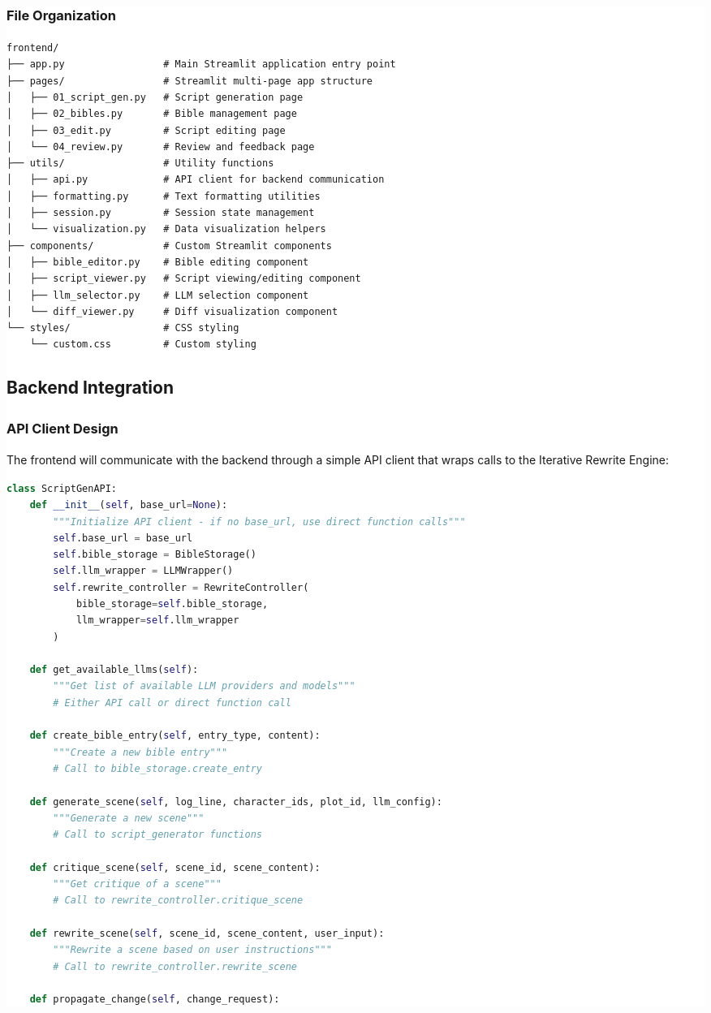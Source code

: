 ### File Organization

```
frontend/
├── app.py                 # Main Streamlit application entry point
├── pages/                 # Streamlit multi-page app structure
│   ├── 01_script_gen.py   # Script generation page
│   ├── 02_bibles.py       # Bible management page
│   ├── 03_edit.py         # Script editing page
│   └── 04_review.py       # Review and feedback page
├── utils/                 # Utility functions
│   ├── api.py             # API client for backend communication
│   ├── formatting.py      # Text formatting utilities
│   ├── session.py         # Session state management
│   └── visualization.py   # Data visualization helpers
├── components/            # Custom Streamlit components
│   ├── bible_editor.py    # Bible editing component
│   ├── script_viewer.py   # Script viewing/editing component
│   ├── llm_selector.py    # LLM selection component
│   └── diff_viewer.py     # Diff visualization component
└── styles/                # CSS styling
    └── custom.css         # Custom styling
```

## Backend Integration

### API Client Design

The frontend will communicate with the backend through a simple API client that wraps calls to the Iterative Rewrite Engine:

```python
class ScriptGenAPI:
    def __init__(self, base_url=None):
        """Initialize API client - if no base_url, use direct function calls"""
        self.base_url = base_url
        self.bible_storage = BibleStorage()
        self.llm_wrapper = LLMWrapper()
        self.rewrite_controller = RewriteController(
            bible_storage=self.bible_storage,
            llm_wrapper=self.llm_wrapper
        )
    
    def get_available_llms(self):
        """Get list of available LLM providers and models"""
        # Either API call or direct function call
        
    def create_bible_entry(self, entry_type, content):
        """Create a new bible entry"""
        # Call to bible_storage.create_entry
        
    def generate_scene(self, log_line, character_ids, plot_id, llm_config):
        """Generate a new scene"""
        # Call to script_generator functions
        
    def critique_scene(self, scene_id, scene_content):
        """Get critique of a scene"""
        # Call to rewrite_controller.critique_scene
        
    def rewrite_scene(self, scene_id, scene_content, user_input):
        """Rewrite a scene based on user instructions"""
        # Call to rewrite_controller.rewrite_scene
        
    def propagate_change(self, change_request):
```